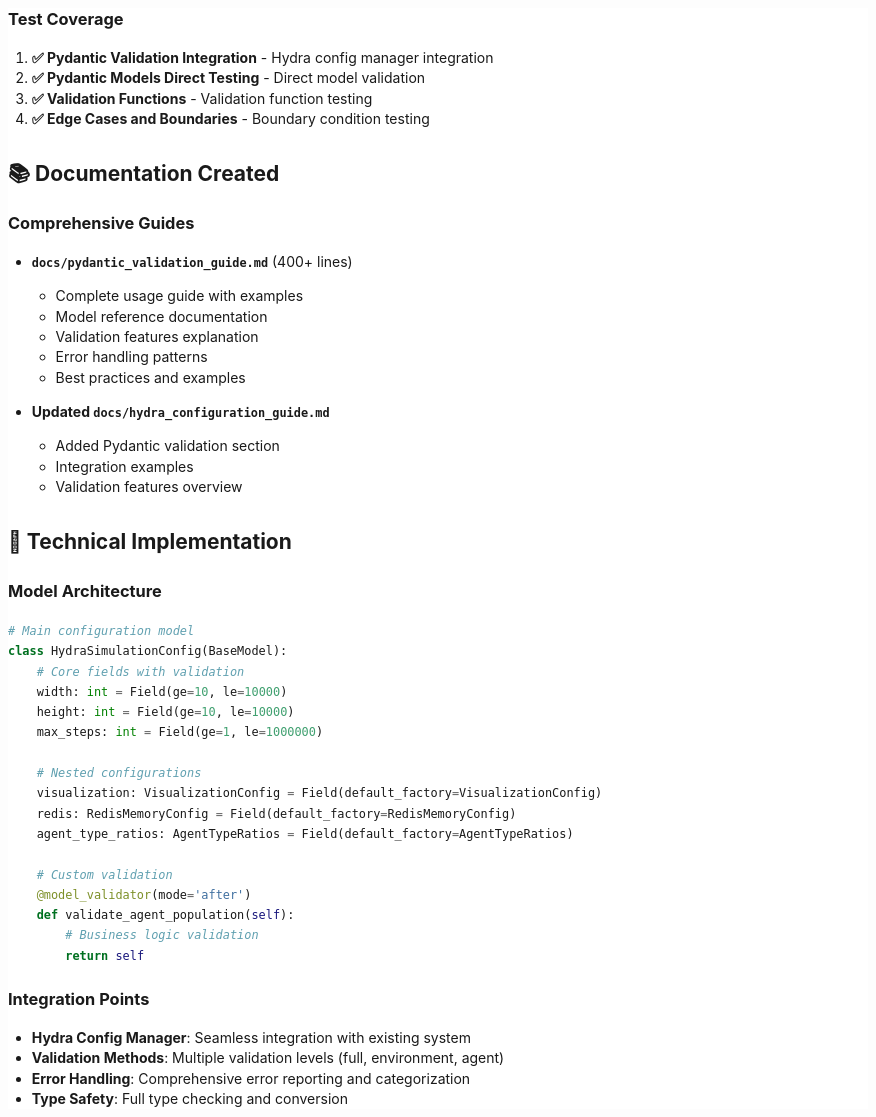 ### **Test Coverage**
1. **✅ Pydantic Validation Integration** - Hydra config manager integration
2. **✅ Pydantic Models Direct Testing** - Direct model validation
3. **✅ Validation Functions** - Validation function testing
4. **✅ Edge Cases and Boundaries** - Boundary condition testing

## 📚 Documentation Created

### **Comprehensive Guides**
- **`docs/pydantic_validation_guide.md`** (400+ lines)
  - Complete usage guide with examples
  - Model reference documentation
  - Validation features explanation
  - Error handling patterns
  - Best practices and examples

- **Updated `docs/hydra_configuration_guide.md`**
  - Added Pydantic validation section
  - Integration examples
  - Validation features overview

## 🔧 Technical Implementation

### **Model Architecture**
```python
# Main configuration model
class HydraSimulationConfig(BaseModel):
    # Core fields with validation
    width: int = Field(ge=10, le=10000)
    height: int = Field(ge=10, le=10000)
    max_steps: int = Field(ge=1, le=1000000)
    
    # Nested configurations
    visualization: VisualizationConfig = Field(default_factory=VisualizationConfig)
    redis: RedisMemoryConfig = Field(default_factory=RedisMemoryConfig)
    agent_type_ratios: AgentTypeRatios = Field(default_factory=AgentTypeRatios)
    
    # Custom validation
    @model_validator(mode='after')
    def validate_agent_population(self):
        # Business logic validation
        return self
```

### **Integration Points**
- **Hydra Config Manager**: Seamless integration with existing system
- **Validation Methods**: Multiple validation levels (full, environment, agent)
- **Error Handling**: Comprehensive error reporting and categorization
- **Type Safety**: Full type checking and conversion
